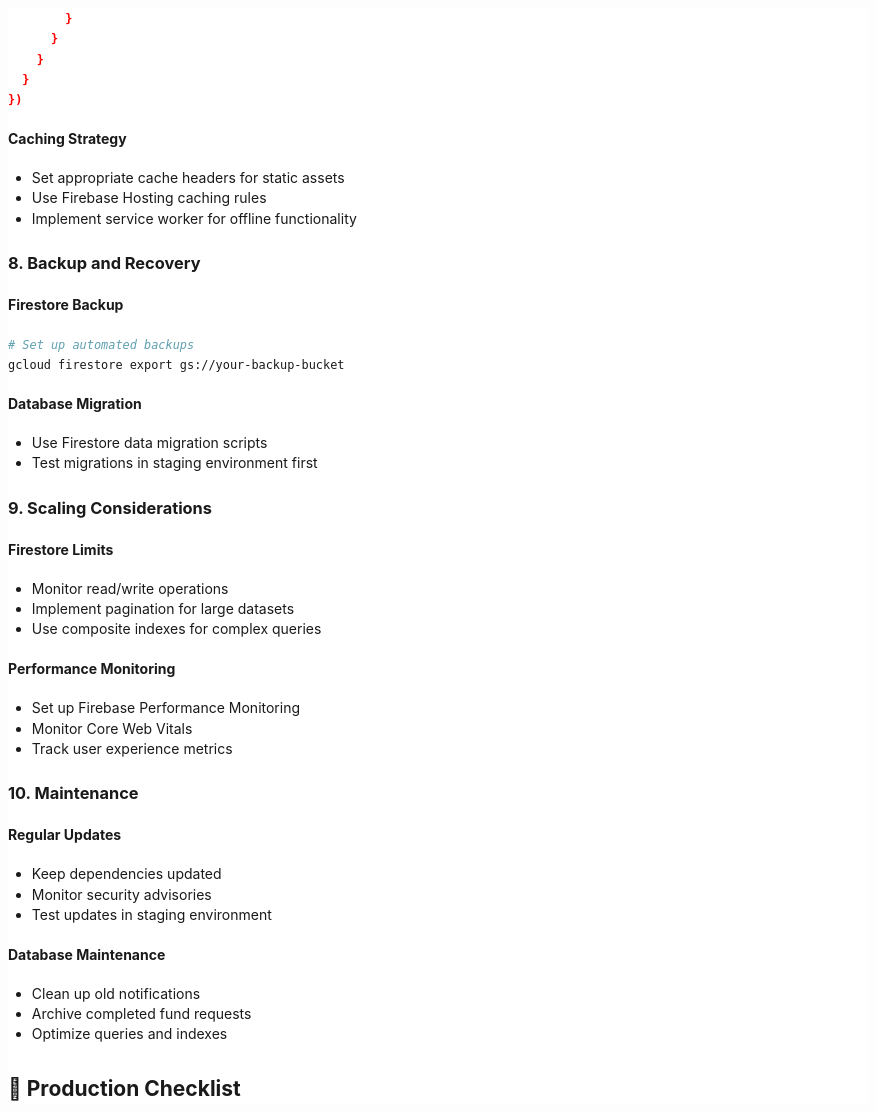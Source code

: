 ```bash
        }
      }
    }
  }
})
```

#### Caching Strategy
- Set appropriate cache headers for static assets
- Use Firebase Hosting caching rules
- Implement service worker for offline functionality

### 8. Backup and Recovery

#### Firestore Backup
```bash
# Set up automated backups
gcloud firestore export gs://your-backup-bucket
```

#### Database Migration
- Use Firestore data migration scripts
- Test migrations in staging environment first

### 9. Scaling Considerations

#### Firestore Limits
- Monitor read/write operations
- Implement pagination for large datasets
- Use composite indexes for complex queries

#### Performance Monitoring
- Set up Firebase Performance Monitoring
- Monitor Core Web Vitals
- Track user experience metrics

### 10. Maintenance

#### Regular Updates
- Keep dependencies updated
- Monitor security advisories
- Test updates in staging environment

#### Database Maintenance
- Clean up old notifications
- Archive completed fund requests
- Optimize queries and indexes

## 🎯 Production Checklist
